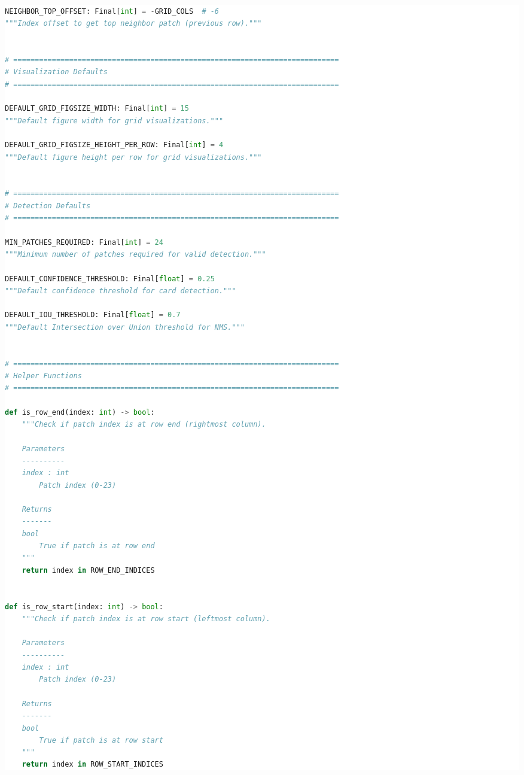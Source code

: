 ```python
NEIGHBOR_TOP_OFFSET: Final[int] = -GRID_COLS  # -6
"""Index offset to get top neighbor patch (previous row)."""


# ============================================================================
# Visualization Defaults
# ============================================================================

DEFAULT_GRID_FIGSIZE_WIDTH: Final[int] = 15
"""Default figure width for grid visualizations."""

DEFAULT_GRID_FIGSIZE_HEIGHT_PER_ROW: Final[int] = 4
"""Default figure height per row for grid visualizations."""


# ============================================================================
# Detection Defaults
# ============================================================================

MIN_PATCHES_REQUIRED: Final[int] = 24
"""Minimum number of patches required for valid detection."""

DEFAULT_CONFIDENCE_THRESHOLD: Final[float] = 0.25
"""Default confidence threshold for card detection."""

DEFAULT_IOU_THRESHOLD: Final[float] = 0.7
"""Default Intersection over Union threshold for NMS."""


# ============================================================================
# Helper Functions
# ============================================================================

def is_row_end(index: int) -> bool:
    """Check if patch index is at row end (rightmost column).

    Parameters
    ----------
    index : int
        Patch index (0-23)

    Returns
    -------
    bool
        True if patch is at row end
    """
    return index in ROW_END_INDICES


def is_row_start(index: int) -> bool:
    """Check if patch index is at row start (leftmost column).

    Parameters
    ----------
    index : int
        Patch index (0-23)

    Returns
    -------
    bool
        True if patch is at row start
    """
    return index in ROW_START_INDICES
```